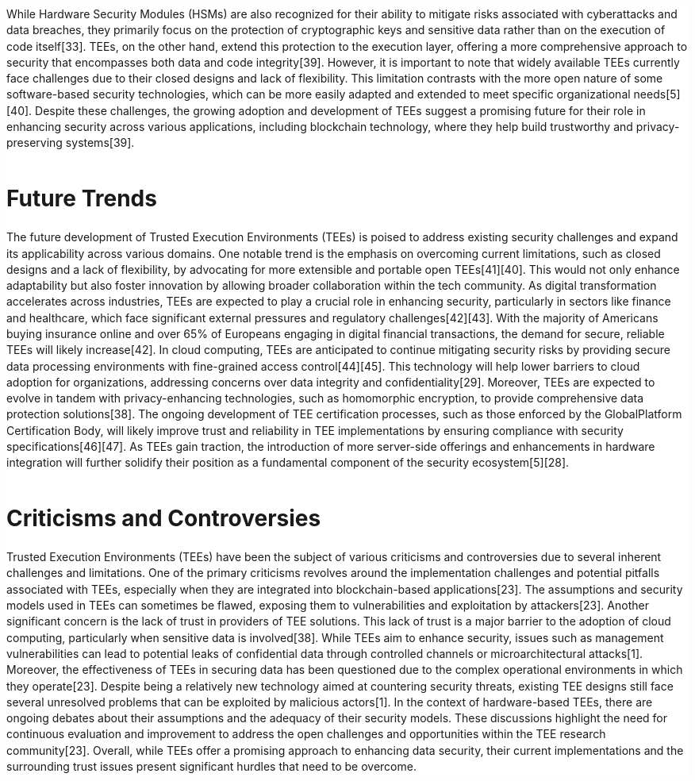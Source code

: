 While Hardware Security Modules (HSMs) are also recognized for their ability to mitigate risks associated with cyberattacks and data breaches, they primarily focus on the protection of cryptographic keys and sensitive data rather than on the execution of code itself[33]. TEEs, on the other hand, extend this protection to the execution layer, offering a more comprehensive approach to security that encompasses both data and code integrity[39].
However, it is important to note that widely available TEEs currently face challenges due to their closed designs and lack of flexibility. This limitation contrasts with the more open nature of some software-based security technologies, which can be more easily adapted and extended to meet specific organizational needs[5][40]. Despite these challenges, the growing adoption and development of TEEs suggest a promising future for their role in enhancing security across various applications, including blockchain technology, where they help build trustworthy and privacy-preserving systems[39].

# Future Trends

The future development of Trusted Execution Environments (TEEs) is poised to address existing security challenges and expand its applicability across various domains. One notable trend is the emphasis on overcoming current limitations, such as closed designs and a lack of flexibility, by advocating for more extensible and portable open TEEs[41][40]. This would not only enhance adaptability but also foster innovation by allowing broader collaboration within the tech community.
As digital transformation accelerates across industries, TEEs are expected to play a crucial role in enhancing security, particularly in sectors like finance and healthcare, which face significant external pressures and regulatory challenges[42][43]. With the majority of Americans buying insurance online and over 65% of Europeans engaging in digital financial transactions, the demand for secure, reliable TEEs will likely increase[42].
In cloud computing, TEEs are anticipated to continue mitigating security risks by providing secure data processing environments with fine-grained access control[44][45]. This technology will help lower barriers to cloud adoption for organizations, addressing concerns over data integrity and confidentiality[29]. Moreover, TEEs are expected to evolve in tandem with privacy-enhancing technologies, such as homomorphic encryption, to provide comprehensive data protection solutions[38].
The ongoing development of TEE certification processes, such as those enforced by the GlobalPlatform Certification Body, will likely improve trust and reliability in TEE implementations by ensuring compliance with security specifications[46][47]. As TEEs gain traction, the introduction of more server-side offerings and enhancements in hardware integration will further solidify their position as a fundamental component of the security ecosystem[5][28].

# Criticisms and Controversies

Trusted Execution Environments (TEEs) have been the subject of various criticisms and controversies due to several inherent challenges and limitations. One of the primary criticisms revolves around the implementation challenges and potential pitfalls associated with TEEs, especially when they are integrated into blockchain-based applications[23]. The assumptions and security models used in TEEs can sometimes be flawed, exposing them to vulnerabilities and exploitation by attackers[23].
Another significant concern is the lack of trust in providers of TEE solutions. This lack of trust is a major barrier to the adoption of cloud computing, particularly when sensitive data is involved[38]. While TEEs aim to enhance security, issues such as management vulnerabilities can lead to potential leaks of confidential data through controlled channels or microarchitectural attacks[1].
Moreover, the effectiveness of TEEs in securing data has been questioned due to the complex operational environments in which they operate[23]. Despite being a relatively new technology aimed at countering security threats, existing TEE designs still face several unresolved problems that can be exploited by malicious actors[1].
In the context of hardware-based TEEs, there are ongoing debates about their assumptions and the adequacy of their security models. These discussions highlight the need for continuous evaluation and improvement to address the open challenges and opportunities within the TEE research community[23]. Overall, while TEEs offer a promising approach to enhancing data security, their current implementations and the surrounding trust issues present significant hurdles that need to be overcome.
